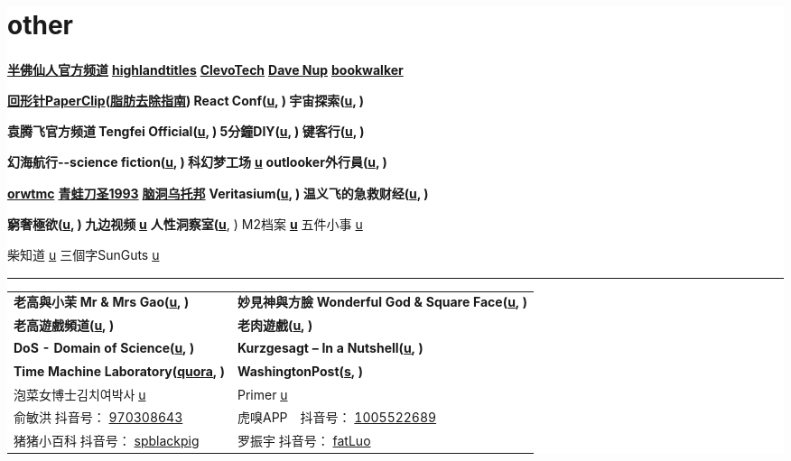 # other

[**半佛仙人官方频道**](https://www.youtube.com/channel/UC5DZCgD0dXDXknbebyUQX_w) [**highlandtitles**](https://www.highlandtitles.com) [**ClevoTech**](https://www.youtube.com/channel/UCm93t8o6OUTJg6mtnwBxydA/videos) [**Dave Nup**](https://www.youtube.com/user/FritzBox22/videos) [**bookwalker**](https://www.bookwalker.com.tw)

[**回形针PaperClip**](https://www.youtube.com/channel/UCUGJ-yKqQHl4FSZwUmGpiUg/featured)**(**[**脂肪去除指南**](https://www.youtube.com/watch?v=UNigTz-Lgx8)**) React Conf(**[**u**](https://www.youtube.com/channel/UCz5vTaEhvh7dOHEyd1efcaQ/featured)**, ) 宇宙探索(**[**u**](https://www.youtube.com/channel/UC30F9kDKWCmu2XWPqZilTGw/videos)**, )**

**袁腾飞官方频道 Tengfei Official(**[**u**](https://www.youtube.com/c/tengfeiofficial/featured)**, ) 5分鐘DIY(**[**u**](https://www.youtube.com/c/5%E5%88%86%E9%90%98DIY/featured)**, ) 键客行(**[**u**](https://www.youtube.com/channel/UChjYHZ3yGQucOFw14BNnTqw/featured)**, )**

**幻海航行--science fiction(**[**u**](https://www.youtube.com/channel/UCp1nO1bgVwks9b5EhKQGVag/featured)**, ) 科幻梦工场** [**u**](https://www.youtube.com/channel/UCTY7QED-uxqgUtU0COknFdg) **outlooker外行員(**[**u**](https://www.youtube.com/c/outlooker%E5%A4%96%E8%A1%8C%E5%93%A1/featured)**, )**

[**orwtmc**](https://space.bilibili.com/353458898) [**青蛙刀圣1993**](https://www.youtube.com/channel/UCWx-9tUBYtpVVchhNVDchSw) [**脑洞乌托邦**](https://www.youtube.com/channel/UC2tQpW0dPiyWPebwBSksJ_g/featured) **Veritasium(**[**u**](https://www.youtube.com/c/veritasium/featured)**, ) 温义飞的急救财经(**[**u**](https://www.youtube.com/channel/UCfpjlfw7KxaU7gZp038_t8w/videos)**, )**

**窮奢極欲(**[**u**](https://www.youtube.com/channel/UCA0o60mhG0v2Eha8wSL3_Jw/featured)**, ) 九边视频** [**u**](https://www.youtube.com/channel/UC1W338lwo1dmkLeiYzTmSnA) **人性洞察室(**[**u**](https://www.youtube.com/channel/UCI7uUDMlJJsH9oXrmaEkzpA/videos), ) M2档案 [**u**](https://www.youtube.com/channel/UC9HOOTENXN_Q2AJ7eozWBXA/videos) 五件小事 [u](https://www.youtube.com/channel/UC5TSUHDDGa8mQ1aS_S6EQnA)

柴知道 [u](https://www.youtube.com/channel/UCQtwvRQWnT5Buh9hpvNNryQ) 三個字SunGuts [u](https://www.youtube.com/channel/UCTPPmVw8pCUmw9tfY_MaKNg)

***

|                                                                                                                                                                                                          |                                                                                                                                                                                                             |
| -------------------------------------------------------------------------------------------------------------------------------------------------------------------------------------------------------- | ----------------------------------------------------------------------------------------------------------------------------------------------------------------------------------------------------------- |
| **老高與小茉 Mr & Mrs Gao(**[**u**](https://www.youtube.com/channel/UCMUnInmOkrWN4gof9KlhNmQ/featured)**, )**                                                                                                 | **妙見神與方臉 Wonderful God & Square Face(**[**u**](https://www.youtube.com/channel/UCtR5okwgTMghi_uyWvbloEg/featured)**, )**                                                                                    |
| **老高遊戲頻道(**[**u**](https://www.youtube.com/c/%E9%85%B7%E7%88%B1ZERO%E6%B8%B8%E6%88%8F%E9%A2%91%E9%81%93/featured)**, )**                                                                                 | **老肉遊戲(**[**u**](https://www.youtube.com/channel/UCbdu8x8oRFQxpVrq4kdRtHQ/featured)**, )**                                                                                                                  |
| **DoS - Domain of Science(**[**u**](https://www.youtube.com/c/DomainofScience/featured)**, )**                                                                                                           | **Kurzgesagt – In a Nutshell(**[**u**](https://www.youtube.com/c/inanutshell/playlists)**, )**                                                                                                              |
| **Time Machine Laboratory(**[**quora**](https://timemachinelaboratory.quora.com)**, )**                                                                                                                  | **WashingtonPost(**[**s**](https://www.washingtonpost.com)**, )**                                                                                                                                           |
| 泡菜女博士김치여박사 [u](https://www.youtube.com/channel/UC4NnQdkTV4TaQSFNec00k5A/videos)                                                                                                                          | Primer [u](https://www.youtube.com/c/PrimerLearning/videos)                                                                                                                                                 |
| 俞敏洪 抖音号： [970308643](https://www.douyin.com/user/MS4wLjABAAAAYkN--6n0AOLCeJK23yGwYvZRwLjfiDONotSIo1a3sdc?enter_from=recommend\&enter_method=video_title\&from_gid=7018203070278503720\&is_full_screen=0) | 虎嗅APP　抖音号： [1005522689](https://www.douyin.com/user/MS4wLjABAAAA2MxACf1MWqHhiKVCjyFH5-NxDwJ9o4QY0yC4RCCQsTE?enter_from=recommend\&enter_method=video_title\&from_gid=7012561514771008799\&is_full_screen=0) |
| 猪猪小百科 抖音号： [spblackpig](https://www.douyin.com/user/MS4wLjABAAAAL-FenUAyg04QdVYPD7vC941cUZyClJE92JWTnqIcp8ivcuH6tP9dLxLpvsYZzsVt)                                                                        | 罗振宇 抖音号： [fatLuo](https://www.douyin.com/user/MS4wLjABAAAAVXtxOwQQIXQdGWJSA2x4YUqh7Y8KUSszOQ3I5y8GhIk)                                                                                                      |